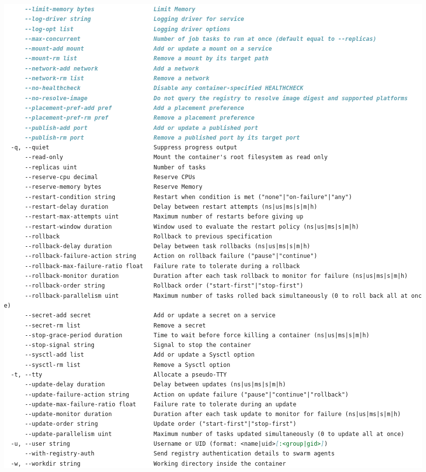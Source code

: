 ```Markdown
      --limit-memory bytes                 Limit Memory
      --log-driver string                  Logging driver for service
      --log-opt list                       Logging driver options
      --max-concurrent                     Number of job tasks to run at once (default equal to --replicas)
      --mount-add mount                    Add or update a mount on a service
      --mount-rm list                      Remove a mount by its target path
      --network-add network                Add a network
      --network-rm list                    Remove a network
      --no-healthcheck                     Disable any container-specified HEALTHCHECK
      --no-resolve-image                   Do not query the registry to resolve image digest and supported platforms
      --placement-pref-add pref            Add a placement preference
      --placement-pref-rm pref             Remove a placement preference
      --publish-add port                   Add or update a published port
      --publish-rm port                    Remove a published port by its target port
  -q, --quiet                              Suppress progress output
      --read-only                          Mount the container's root filesystem as read only
      --replicas uint                      Number of tasks
      --reserve-cpu decimal                Reserve CPUs
      --reserve-memory bytes               Reserve Memory
      --restart-condition string           Restart when condition is met ("none"|"on-failure"|"any")
      --restart-delay duration             Delay between restart attempts (ns|us|ms|s|m|h)
      --restart-max-attempts uint          Maximum number of restarts before giving up
      --restart-window duration            Window used to evaluate the restart policy (ns|us|ms|s|m|h)
      --rollback                           Rollback to previous specification
      --rollback-delay duration            Delay between task rollbacks (ns|us|ms|s|m|h)
      --rollback-failure-action string     Action on rollback failure ("pause"|"continue")
      --rollback-max-failure-ratio float   Failure rate to tolerate during a rollback
      --rollback-monitor duration          Duration after each task rollback to monitor for failure (ns|us|ms|s|m|h)
      --rollback-order string              Rollback order ("start-first"|"stop-first")
      --rollback-parallelism uint          Maximum number of tasks rolled back simultaneously (0 to roll back all at once)
      --secret-add secret                  Add or update a secret on a service
      --secret-rm list                     Remove a secret
      --stop-grace-period duration         Time to wait before force killing a container (ns|us|ms|s|m|h)
      --stop-signal string                 Signal to stop the container
      --sysctl-add list                    Add or update a Sysctl option
      --sysctl-rm list                     Remove a Sysctl option
  -t, --tty                                Allocate a pseudo-TTY
      --update-delay duration              Delay between updates (ns|us|ms|s|m|h)
      --update-failure-action string       Action on update failure ("pause"|"continue"|"rollback")
      --update-max-failure-ratio float     Failure rate to tolerate during an update
      --update-monitor duration            Duration after each task update to monitor for failure (ns|us|ms|s|m|h)
      --update-order string                Update order ("start-first"|"stop-first")
      --update-parallelism uint            Maximum number of tasks updated simultaneously (0 to update all at once)
  -u, --user string                        Username or UID (format: <name|uid>[:<group|gid>])
      --with-registry-auth                 Send registry authentication details to swarm agents
  -w, --workdir string                     Working directory inside the container
```
